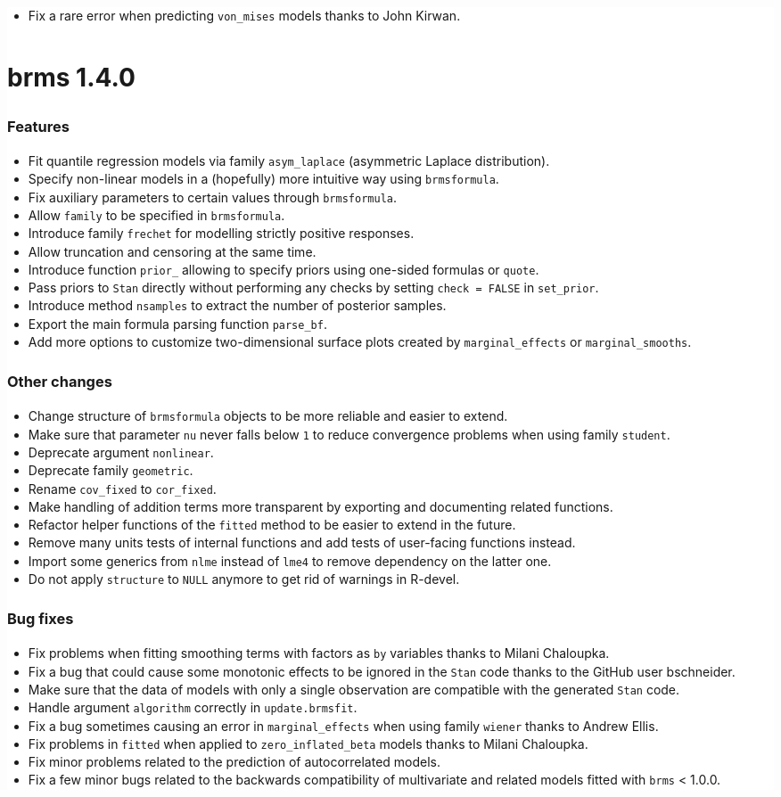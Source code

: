 * Fix a rare error when predicting `von_mises` models thanks to John Kirwan.



# brms 1.4.0

### Features

* Fit quantile regression models via family `asym_laplace` (asymmetric Laplace
distribution).
* Specify non-linear models in a (hopefully) more intuitive way using
`brmsformula`.
* Fix auxiliary parameters to certain values through `brmsformula`.
* Allow `family` to be specified in `brmsformula`.
* Introduce family `frechet` for modelling strictly positive responses.
* Allow truncation and censoring at the same time.
* Introduce function `prior_` allowing to specify priors using one-sided
formulas or `quote`.
* Pass priors to `Stan` directly without performing any checks by setting `check
= FALSE` in `set_prior`.
* Introduce method `nsamples` to extract the number of posterior samples.
* Export the main formula parsing function `parse_bf`.
* Add more options to customize two-dimensional surface plots created by
`marginal_effects` or `marginal_smooths`.


### Other changes

* Change structure of `brmsformula` objects to be more reliable and easier to
extend.
* Make sure that parameter `nu` never falls below `1` to reduce convergence
problems when using family `student`.
* Deprecate argument `nonlinear`.
* Deprecate family `geometric`.
* Rename `cov_fixed` to `cor_fixed`.
* Make handling of addition terms more transparent by exporting and documenting
related functions.
* Refactor helper functions of the `fitted` method to be easier to extend in the
future.
* Remove many units tests of internal functions and add tests of user-facing
functions instead.
* Import some generics from `nlme` instead of `lme4` to remove dependency on the
latter one.
* Do not apply `structure` to `NULL` anymore to get rid of warnings in R-devel.


### Bug fixes

* Fix problems when fitting smoothing terms with factors as `by` variables
thanks to Milani Chaloupka.
* Fix a bug that could cause some monotonic effects to be ignored in the `Stan`
code thanks to the GitHub user bschneider.
* Make sure that the data of models with only a single observation are
compatible with the generated `Stan` code.
* Handle argument `algorithm` correctly in `update.brmsfit`.
* Fix a bug sometimes causing an error in `marginal_effects` when using family
`wiener` thanks to Andrew Ellis.
* Fix problems in `fitted` when applied to `zero_inflated_beta` models thanks to
Milani Chaloupka.
* Fix minor problems related to the prediction of autocorrelated models.
* Fix a few minor bugs related to the backwards compatibility of multivariate
and related models fitted with `brms` < 1.0.0.
